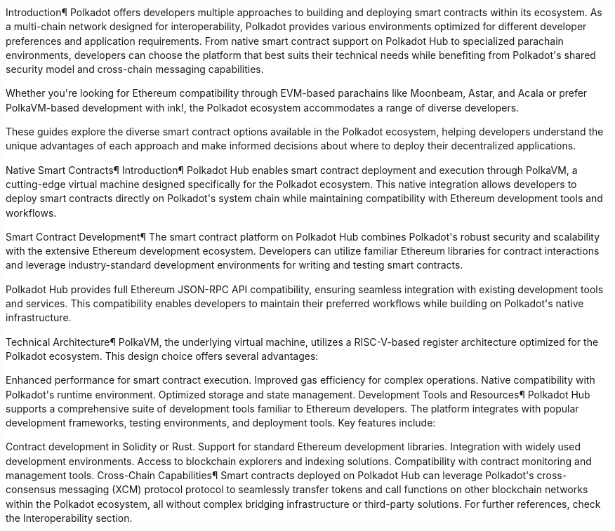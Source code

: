 Introduction¶
Polkadot offers developers multiple approaches to building and deploying smart contracts within its ecosystem. As a multi-chain network designed for interoperability, Polkadot provides various environments optimized for different developer preferences and application requirements. From native smart contract support on Polkadot Hub to specialized parachain environments, developers can choose the platform that best suits their technical needs while benefiting from Polkadot's shared security model and cross-chain messaging capabilities.

Whether you're looking for Ethereum compatibility through EVM-based parachains like Moonbeam, Astar, and Acala or prefer PolkaVM-based development with ink!, the Polkadot ecosystem accommodates a range of diverse developers.

These guides explore the diverse smart contract options available in the Polkadot ecosystem, helping developers understand the unique advantages of each approach and make informed decisions about where to deploy their decentralized applications.

Native Smart Contracts¶
Introduction¶
Polkadot Hub enables smart contract deployment and execution through PolkaVM, a cutting-edge virtual machine designed specifically for the Polkadot ecosystem. This native integration allows developers to deploy smart contracts directly on Polkadot's system chain while maintaining compatibility with Ethereum development tools and workflows.

Smart Contract Development¶
The smart contract platform on Polkadot Hub combines Polkadot's robust security and scalability with the extensive Ethereum development ecosystem. Developers can utilize familiar Ethereum libraries for contract interactions and leverage industry-standard development environments for writing and testing smart contracts.

Polkadot Hub provides full Ethereum JSON-RPC API compatibility, ensuring seamless integration with existing development tools and services. This compatibility enables developers to maintain their preferred workflows while building on Polkadot's native infrastructure.

Technical Architecture¶
PolkaVM, the underlying virtual machine, utilizes a RISC-V-based register architecture optimized for the Polkadot ecosystem. This design choice offers several advantages:

Enhanced performance for smart contract execution.
Improved gas efficiency for complex operations.
Native compatibility with Polkadot's runtime environment.
Optimized storage and state management.
Development Tools and Resources¶
Polkadot Hub supports a comprehensive suite of development tools familiar to Ethereum developers. The platform integrates with popular development frameworks, testing environments, and deployment tools. Key features include:

Contract development in Solidity or Rust.
Support for standard Ethereum development libraries.
Integration with widely used development environments.
Access to blockchain explorers and indexing solutions.
Compatibility with contract monitoring and management tools.
Cross-Chain Capabilities¶
Smart contracts deployed on Polkadot Hub can leverage Polkadot's cross-consensus messaging (XCM) protocol protocol to seamlessly transfer tokens and call functions on other blockchain networks within the Polkadot ecosystem, all without complex bridging infrastructure or third-party solutions. For further references, check the Interoperability section.
